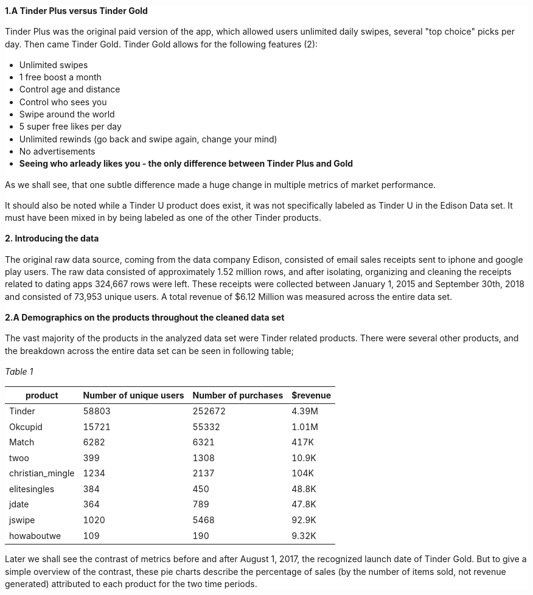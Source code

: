 
**1.A Tinder Plus versus Tinder Gold**

Tinder Plus was the original paid version of the app, which allowed users unlimited daily swipes, several "top choice" picks per day. Then came Tinder Gold. Tinder Gold allows for the following features (2):

* Unlimited swipes
* 1 free boost a month
* Control age and distance
* Control who sees you
* Swipe around the world
* 5 super free likes per day
* Unlimited rewinds (go back and swipe again, change your mind)
* No advertisements
* **Seeing who arleady likes you - the only difference between Tinder Plus and Gold**

As we shall see, that one subtle difference made a huge change in multiple metrics of market performance. 

It should also be noted while a Tinder U product does exist, it was not specifically labeled as Tinder U in the Edison Data set. It must have been mixed in by being labeled as one of the other Tinder products.

<div id='two'></div>

**2. Introducing the data**

The original raw data source, coming from the data company Edison, consisted of email sales receipts sent to iphone and google play users. The raw data consisted of approximately 1.52 million rows, and after isolating, organizing and cleaning the receipts related to dating apps 324,667 rows were left. These receipts were collected between January 1, 2015 and September 30th, 2018 and consisted of 73,953 unique users. A total revenue of $6.12 Million was measured across the entire data set.


**2.A Demographics on the products throughout the cleaned data set**

The vast majority of the products in the analyzed data set were Tinder related products. There were several other products, and the breakdown across the entire data set can be seen in following table;

*Table 1*

product|Number of unique users|Number of purchases|$revenue
---|---|---|---
Tinder|58803|252672|4.39M
Okcupid|15721|55332|1.01M
Match|6282|6321|417K
twoo|399|1308|10.9K
christian_mingle|1234|2137|104K
elitesingles|384|450|48.8K
jdate|364|789|47.8K
jswipe|1020|5468|92.9K
howaboutwe|109|190|9.32K




Later we shall see the contrast of metrics before and after August 1, 2017, the recognized launch date of Tinder Gold. But to give a simple overview of the contrast, these pie charts describe the percentage of sales (by the number of items sold, not revenue generated) attributed to each product for the two time periods.
